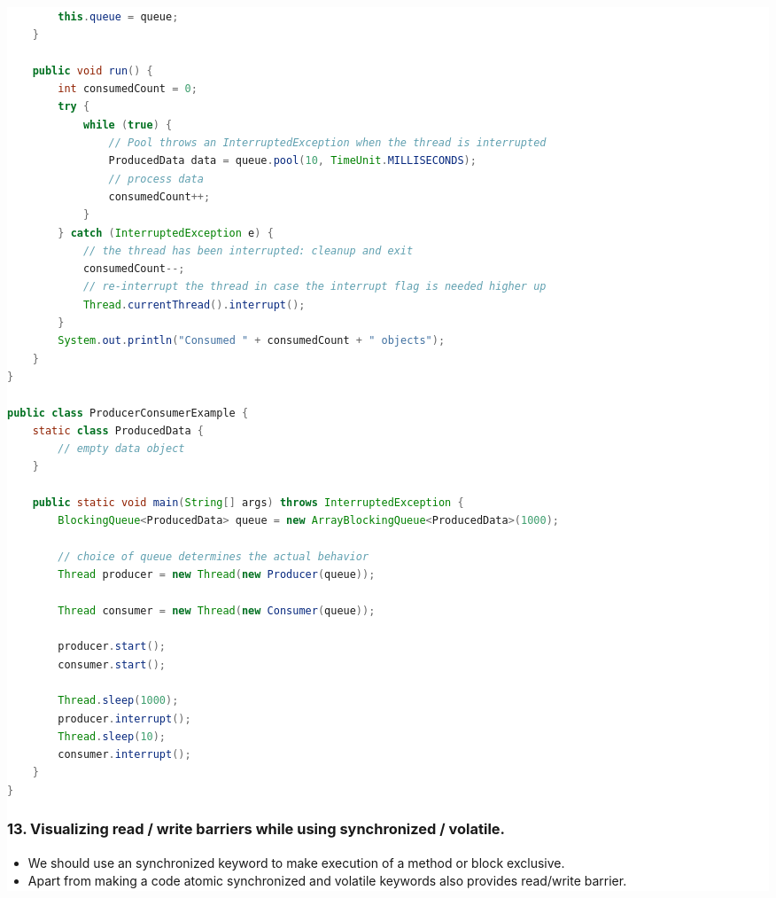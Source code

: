 ```java
        this.queue = queue;
    }

    public void run() {
        int consumedCount = 0;
        try {
            while (true) {
                // Pool throws an InterruptedException when the thread is interrupted
                ProducedData data = queue.pool(10, TimeUnit.MILLISECONDS);
                // process data
                consumedCount++;
            }
        } catch (InterruptedException e) {
            // the thread has been interrupted: cleanup and exit
            consumedCount--;
            // re-interrupt the thread in case the interrupt flag is needed higher up
            Thread.currentThread().interrupt();
        }
        System.out.println("Consumed " + consumedCount + " objects");
    }
}

public class ProducerConsumerExample {
    static class ProducedData {
        // empty data object
    }

    public static void main(String[] args) throws InterruptedException {
        BlockingQueue<ProducedData> queue = new ArrayBlockingQueue<ProducedData>(1000);

        // choice of queue determines the actual behavior
        Thread producer = new Thread(new Producer(queue));

        Thread consumer = new Thread(new Consumer(queue));

        producer.start();
        consumer.start();

        Thread.sleep(1000);
        producer.interrupt();
        Thread.sleep(10);
        consumer.interrupt();
    }
}
```

### 13. Visualizing read / write barriers while using synchronized / volatile.

- We should use an synchronized keyword to make execution of a method or block exclusive.
- Apart from making a code atomic synchronized and volatile keywords also provides read/write barrier.
